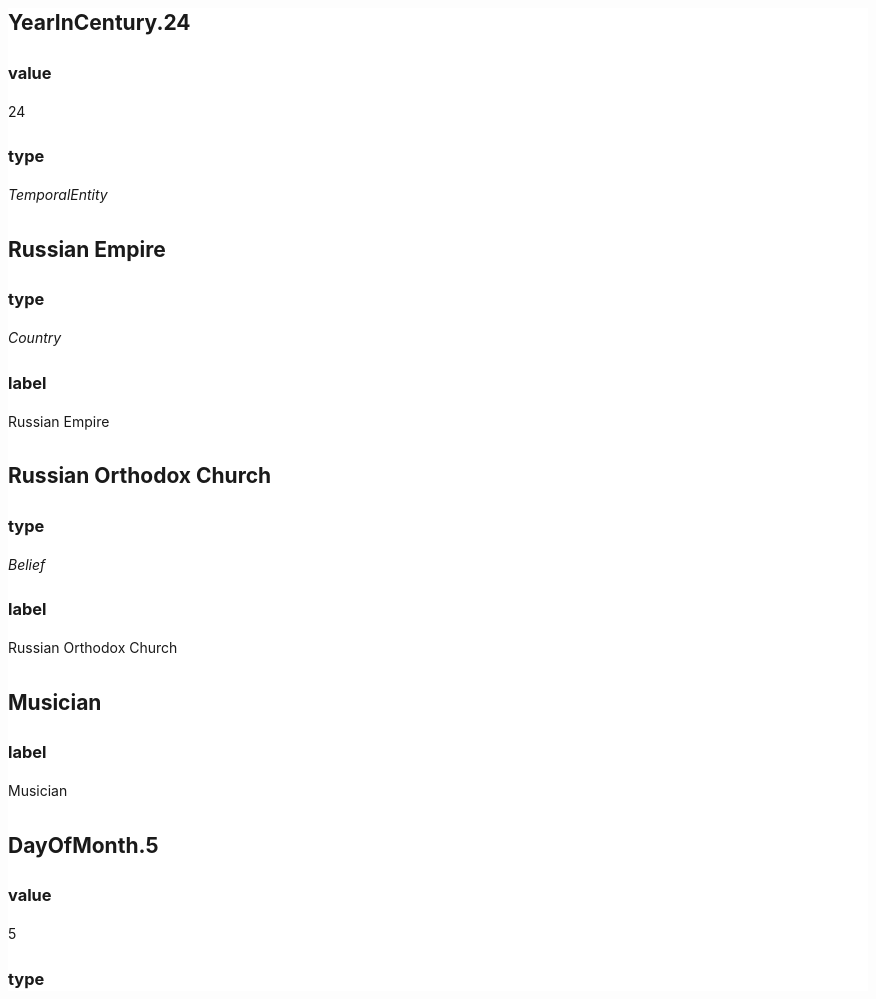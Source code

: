## YearInCentury.24

### value


24

### type


*TemporalEntity*

## Russian Empire

### type


*Country*

### label


Russian Empire

## Russian Orthodox Church

### type


*Belief*

### label


Russian Orthodox Church

## Musician

### label


Musician

## DayOfMonth.5

### value


5

### type


